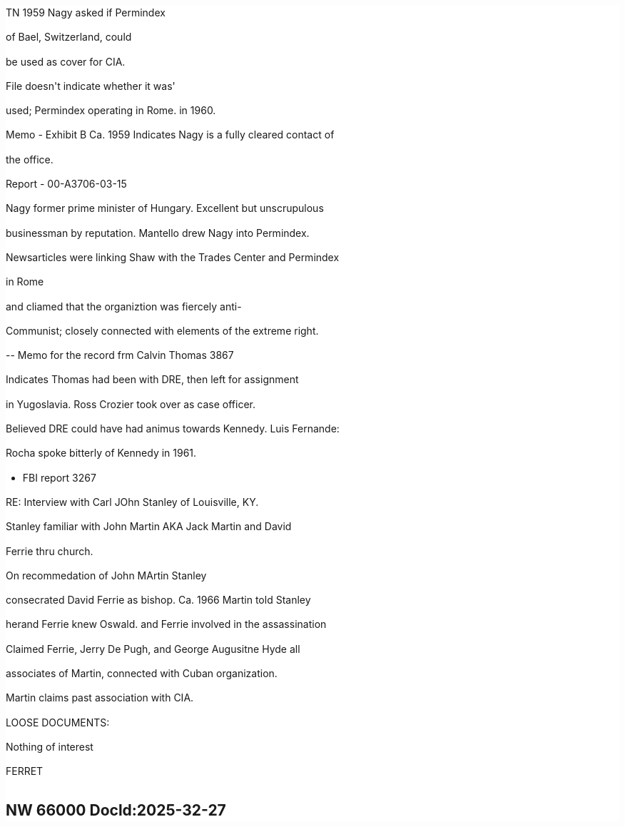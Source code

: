 TN 1959 Nagy asked if Permindex

of Bael, Switzerland, could

be used as cover for CIA.

File doesn't indicate whether it was'

used; Permindex operating in Rome. in 1960.

Memo - Exhibit B Ca. 1959 Indicates Nagy is a fully cleared contact of

the office.

Report - 00-A3706-03-15

Nagy former prime minister of Hungary. Excellent but unscrupulous

businessman by reputation. Mantello drew Nagy into Permindex.

Newsarticles were linking Shaw with the Trades Center and Permindex

in Rome

and cliamed that the organiztion was fiercely anti-

Communist; closely connected with elements of the extreme right.

-- Memo for the record frm Calvin Thomas 3867

Indicates Thomas had been with DRE, then left for assignment

in Yugoslavia. Ross Crozier took over as case officer.

Believed DRE could have had animus towards Kennedy. Luis Fernande:

Rocha spoke bitterly of Kennedy in 1961.

- FBI report 3267

RE: Interview with Carl JOhn Stanley of Louisville, KY.

Stanley familiar with John Martin AKA Jack Martin and David

Ferrie thru church.

On recommedation of John MArtin Stanley

consecrated David Ferrie as bishop. Ca. 1966 Martin told Stanley

herand Ferrie knew Oswald. and Ferrie involved in the assassination

Claimed Ferrie, Jerry De Pugh, and George Augusitne Hyde all

associates of Martin, connected with Cuban organization.

Martin claims past association with CIA.

LOOSE DOCUMENTS:

Nothing of interest

FERRET

NW 66000 Docld:2025-32-27
---

